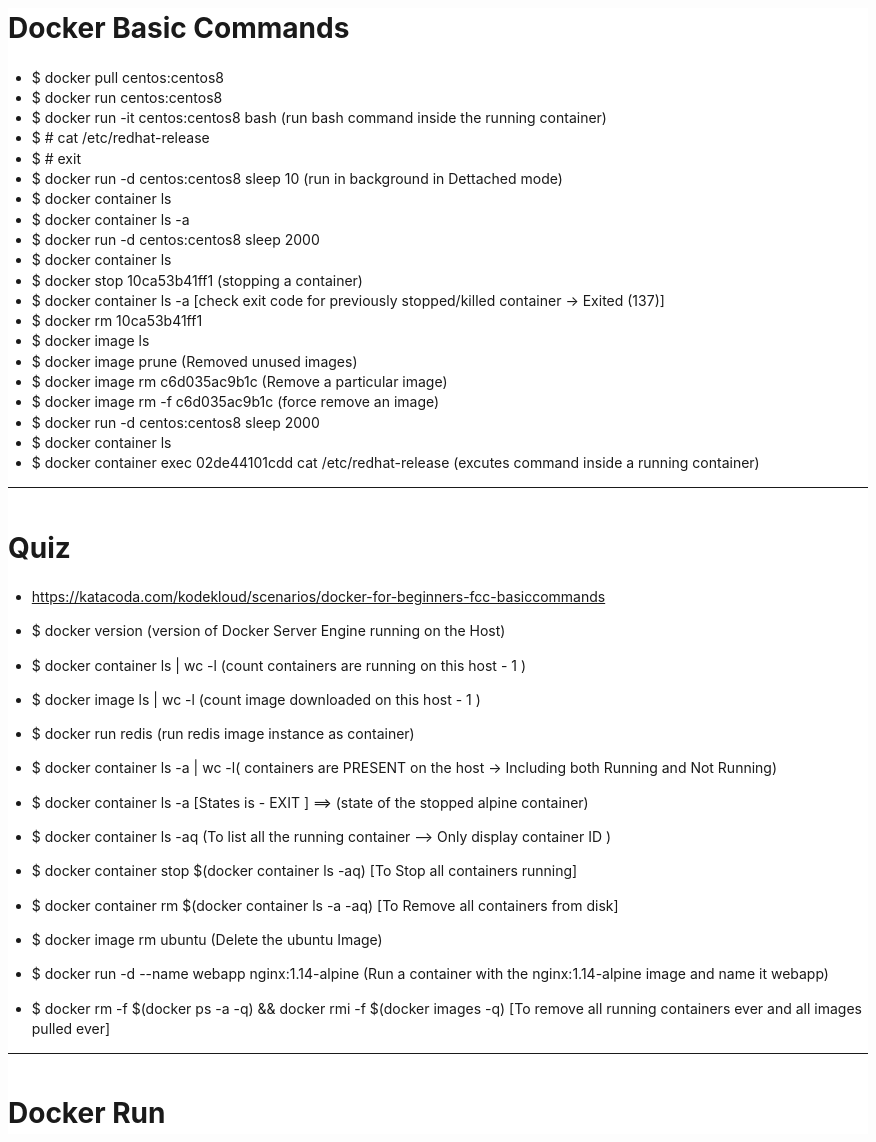 # Docker Basic Commands

- \$ docker pull centos:centos8
- \$ docker run centos:centos8
- \$ docker run -it centos:centos8 bash (run bash command inside the running container)
- \$ # cat /etc/redhat-release
- \$ # exit
- \$ docker run -d centos:centos8 sleep 10 (run in background in Dettached mode)
- \$ docker container ls
- \$ docker container ls -a
- \$ docker run -d centos:centos8 sleep 2000
- \$ docker container ls
- \$ docker stop 10ca53b41ff1 (stopping a container)
- \$ docker container ls -a [check exit code for previously stopped/killed container -> Exited (137)]
- \$ docker rm 10ca53b41ff1
- \$ docker image ls
- \$ docker image prune (Removed unused images)
- \$ docker image rm c6d035ac9b1c (Remove a particular image)
- \$ docker image rm -f c6d035ac9b1c (force remove an image)
- \$ docker run -d centos:centos8 sleep 2000
- \$ docker container ls
- \$ docker container exec 02de44101cdd cat /etc/redhat-release (excutes command inside a running container)

---

# Quiz

- https://katacoda.com/kodekloud/scenarios/docker-for-beginners-fcc-basiccommands

- \$ docker version (version of Docker Server Engine running on the Host)
- \$ docker container ls | wc -l (count containers are running on this host - 1 )
- \$ docker image ls | wc -l (count image downloaded on this host - 1 )
- \$ docker run redis (run redis image instance as container)
- \$ docker container ls -a | wc -l( containers are PRESENT on the host -> Including both Running and Not Running)
- \$ docker container ls -a [States is - EXIT ] ==> (state of the stopped alpine container)
- \$ docker container ls -aq (To list all the running container --> Only display container ID )
- $ docker container stop $(docker container ls -aq) [To Stop all containers running]
- $ docker container rm $(docker container ls -a -aq) [To Remove all containers from disk]
- \$ docker image rm ubuntu (Delete the ubuntu Image)
- \$ docker run -d --name webapp nginx:1.14-alpine (Run a container with the nginx:1.14-alpine image and name it webapp)
- \$ docker rm -f $(docker ps -a -q) && docker rmi -f $(docker images -q) [To remove all running containers ever and all images pulled ever]

---

# Docker Run
